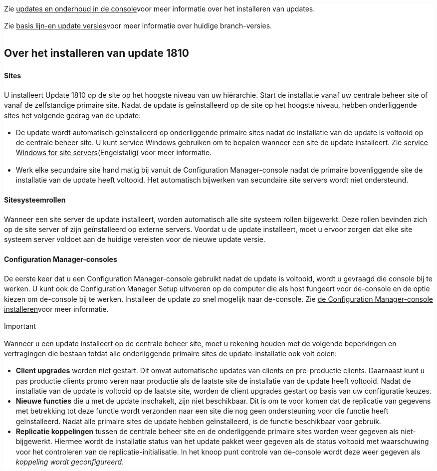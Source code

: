 Zie [updates en onderhoud in de console](updates.md#bkmk_inconsole)voor meer informatie over het installeren van updates.

Zie [basis lijn-en update versies](updates.md#bkmk_Baselines)voor meer informatie over huidige branch-versies.



## <a name="about-installing-update-1810"></a>Over het installeren van update 1810

#### <a name="sites"></a>Sites
U installeert Update 1810 op de site op het hoogste niveau van uw hiërarchie. Start de installatie vanaf uw centrale beheer site of vanaf de zelfstandige primaire site. Nadat de update is geïnstalleerd op de site op het hoogste niveau, hebben onderliggende sites het volgende gedrag van de update:

-   De update wordt automatisch geïnstalleerd op onderliggende primaire sites nadat de installatie van de update is voltooid op de centrale beheer site. U kunt service Windows gebruiken om te bepalen wanneer een site de update installeert. Zie [service Windows for site servers](service-windows.md)(Engelstalig) voor meer informatie.

-   Werk elke secundaire site hand matig bij vanuit de Configuration Manager-console nadat de primaire bovenliggende site de installatie van de update heeft voltooid. Het automatisch bijwerken van secundaire site servers wordt niet ondersteund.

#### <a name="site-system-roles"></a>Sitesysteemrollen
Wanneer een site server de update installeert, worden automatisch alle site systeem rollen bijgewerkt. Deze rollen bevinden zich op de site server of zijn geïnstalleerd op externe servers. Voordat u de update installeert, moet u ervoor zorgen dat elke site systeem server voldoet aan de huidige vereisten voor de nieuwe update versie.

#### <a name="configuration-manager-consoles"></a>Configuration Manager-consoles   
De eerste keer dat u een Configuration Manager-console gebruikt nadat de update is voltooid, wordt u gevraagd die console bij te werken. U kunt ook de Configuration Manager Setup uitvoeren op de computer die als host fungeert voor de-console en de optie kiezen om de-console bij te werken. Installeer de update zo snel mogelijk naar de-console. Zie [de Configuration Manager-console installeren](../deploy/install/install-consoles.md)voor meer informatie.

> [!IMPORTANT]  
> Wanneer u een update installeert op de centrale beheer site, moet u rekening houden met de volgende beperkingen en vertragingen die bestaan totdat alle onderliggende primaire sites de update-installatie ook volt ooien:    
> - **Client upgrades** worden niet gestart. Dit omvat automatische updates van clients en pre-productie clients. Daarnaast kunt u pas productie clients promo veren naar productie als de laatste site de installatie van de update heeft voltooid. Nadat de installatie van de update is voltooid op de laatste site, worden de client upgrades gestart op basis van uw configuratie keuzes.   
> - **Nieuwe functies** die u met de update inschakelt, zijn niet beschikbaar. Dit is om te voor komen dat de replicatie van gegevens met betrekking tot deze functie wordt verzonden naar een site die nog geen ondersteuning voor die functie heeft geïnstalleerd. Nadat alle primaire sites de update hebben geïnstalleerd, is de functie beschikbaar voor gebruik.   
> - **Replicatie koppelingen** tussen de centrale beheer site en de onderliggende primaire sites worden weer gegeven als niet-bijgewerkt. Hiermee wordt de installatie status van het update pakket weer gegeven als de status voltooid met waarschuwing voor het controleren van de replicatie-initialisatie. In het knoop punt controle van de-console wordt deze weer gegeven als *koppeling wordt geconfigureerd*.
